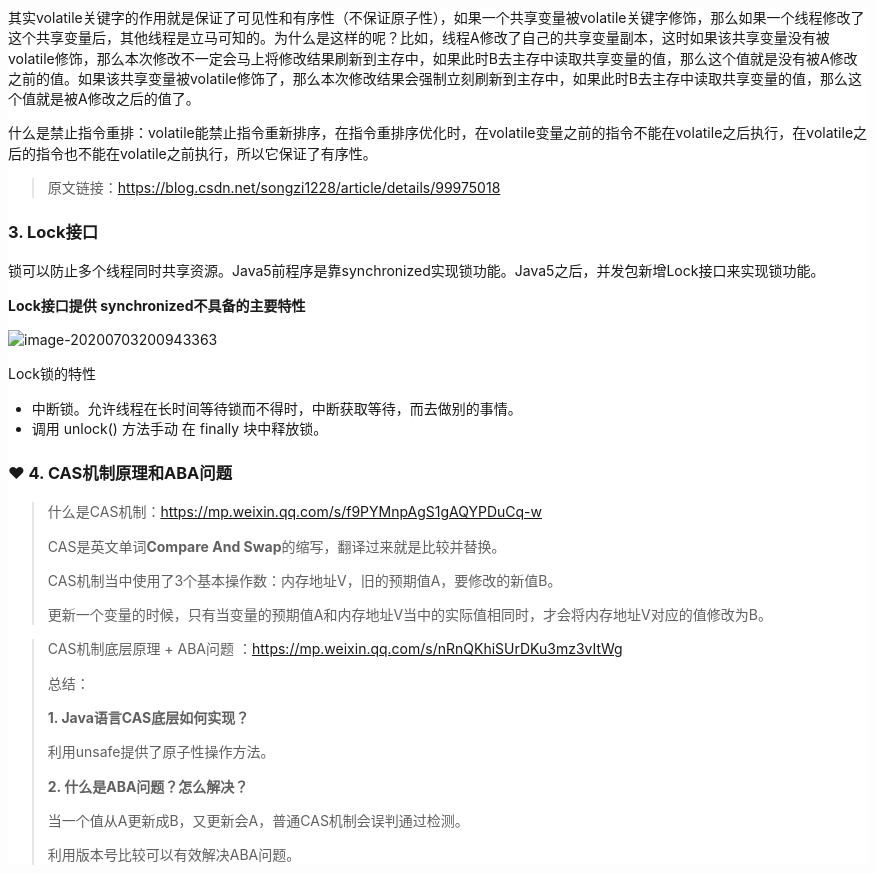 

其实volatile关键字的作用就是保证了可见性和有序性（不保证原子性），如果一个共享变量被volatile关键字修饰，那么如果一个线程修改了这个共享变量后，其他线程是立马可知的。为什么是这样的呢？比如，线程A修改了自己的共享变量副本，这时如果该共享变量没有被volatile修饰，那么本次修改不一定会马上将修改结果刷新到主存中，如果此时B去主存中读取共享变量的值，那么这个值就是没有被A修改之前的值。如果该共享变量被volatile修饰了，那么本次修改结果会强制立刻刷新到主存中，如果此时B去主存中读取共享变量的值，那么这个值就是被A修改之后的值了。 

什么是禁止指令重排：volatile能禁止指令重新排序，在指令重排序优化时，在volatile变量之前的指令不能在volatile之后执行，在volatile之后的指令也不能在volatile之前执行，所以它保证了有序性。

> 原文链接：https://blog.csdn.net/songzi1228/article/details/99975018





###  3. Lock接口

锁可以防止多个线程同时共享资源。Java5前程序是靠synchronized实现锁功能。Java5之后，并发包新增Lock接口来实现锁功能。

**Lock接口提供 synchronized不具备的主要特性**

![image-20200703200943363](https://raw.githubusercontent.com/bluepopo/myblog/master/img/20200703200944.png)

Lock锁的特性

- 中断锁。允许线程在长时间等待锁而不得时，中断获取等待，而去做别的事情。
- 调用 unlock() 方法手动 在 finally 块中释放锁。



### ♥ 4. CAS机制原理和ABA问题



> 什么是CAS机制：https://mp.weixin.qq.com/s/f9PYMnpAgS1gAQYPDuCq-w
>
> CAS是英文单词**Compare And Swap**的缩写，翻译过来就是比较并替换。
>
> CAS机制当中使用了3个基本操作数：内存地址V，旧的预期值A，要修改的新值B。
>
> 更新一个变量的时候，只有当变量的预期值A和内存地址V当中的实际值相同时，才会将内存地址V对应的值修改为B。





> CAS机制底层原理 + ABA问题 ：https://mp.weixin.qq.com/s/nRnQKhiSUrDKu3mz3vItWg
>
> 总结：
>
> **1. Java语言CAS底层如何实现？**
>
> 利用unsafe提供了原子性操作方法。
>
> 
>
> **2. 什么是ABA问题？怎么解决？**
>
> 当一个值从A更新成B，又更新会A，普通CAS机制会误判通过检测。
>
> 利用版本号比较可以有效解决ABA问题。

